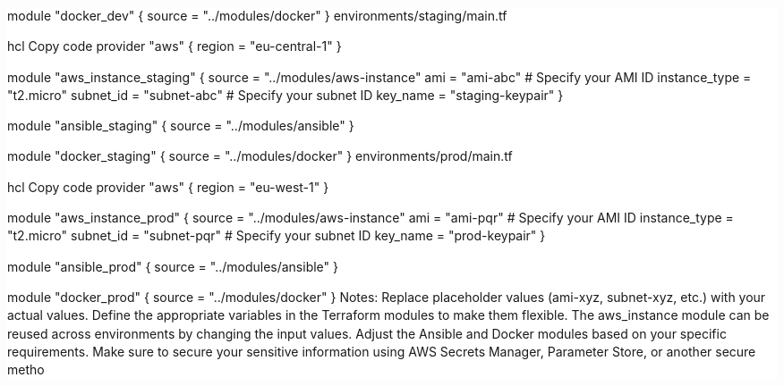 module "docker_dev" {
  source = "../modules/docker"
}
environments/staging/main.tf

hcl
Copy code
provider "aws" {
  region = "eu-central-1"
}

module "aws_instance_staging" {
  source     = "../modules/aws-instance"
  ami        = "ami-abc"  # Specify your AMI ID
  instance_type = "t2.micro"
  subnet_id  = "subnet-abc"  # Specify your subnet ID
  key_name   = "staging-keypair"
}

module "ansible_staging" {
  source = "../modules/ansible"
}

module "docker_staging" {
  source = "../modules/docker"
}
environments/prod/main.tf

hcl
Copy code
provider "aws" {
  region = "eu-west-1"
}

module "aws_instance_prod" {
  source     = "../modules/aws-instance"
  ami        = "ami-pqr"  # Specify your AMI ID
  instance_type = "t2.micro"
  subnet_id  = "subnet-pqr"  # Specify your subnet ID
  key_name   = "prod-keypair"
}

module "ansible_prod" {
  source = "../modules/ansible"
}

module "docker_prod" {
  source = "../modules/docker"
}
Notes:
Replace placeholder values (ami-xyz, subnet-xyz, etc.) with your actual values.
Define the appropriate variables in the Terraform modules to make them flexible.
The aws_instance module can be reused across environments by changing the input values.
Adjust the Ansible and Docker modules based on your specific requirements.
Make sure to secure your sensitive information using AWS Secrets Manager, Parameter Store, or another secure metho
